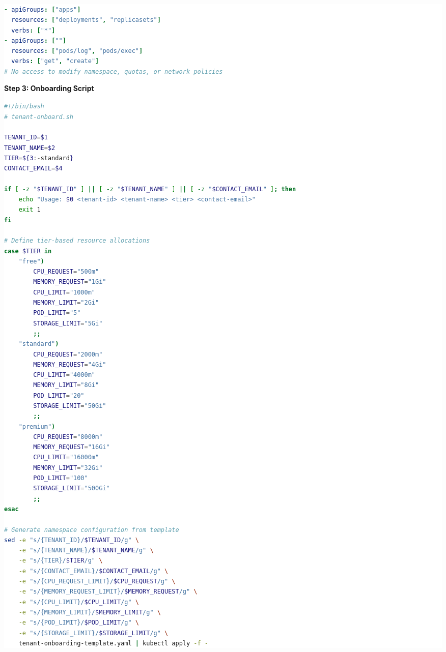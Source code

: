 ```yaml
- apiGroups: ["apps"]
  resources: ["deployments", "replicasets"]
  verbs: ["*"]
- apiGroups: [""]
  resources: ["pods/log", "pods/exec"]
  verbs: ["get", "create"]
# No access to modify namespace, quotas, or network policies
```

**Step 3: Onboarding Script**
```bash
#!/bin/bash
# tenant-onboard.sh

TENANT_ID=$1
TENANT_NAME=$2
TIER=${3:-standard}
CONTACT_EMAIL=$4

if [ -z "$TENANT_ID" ] || [ -z "$TENANT_NAME" ] || [ -z "$CONTACT_EMAIL" ]; then
    echo "Usage: $0 <tenant-id> <tenant-name> <tier> <contact-email>"
    exit 1
fi

# Define tier-based resource allocations
case $TIER in
    "free")
        CPU_REQUEST="500m"
        MEMORY_REQUEST="1Gi"
        CPU_LIMIT="1000m"
        MEMORY_LIMIT="2Gi"
        POD_LIMIT="5"
        STORAGE_LIMIT="5Gi"
        ;;
    "standard")
        CPU_REQUEST="2000m"
        MEMORY_REQUEST="4Gi"
        CPU_LIMIT="4000m"
        MEMORY_LIMIT="8Gi"
        POD_LIMIT="20"
        STORAGE_LIMIT="50Gi"
        ;;
    "premium")
        CPU_REQUEST="8000m"
        MEMORY_REQUEST="16Gi"
        CPU_LIMIT="16000m"
        MEMORY_LIMIT="32Gi"
        POD_LIMIT="100"
        STORAGE_LIMIT="500Gi"
        ;;
esac

# Generate namespace configuration from template
sed -e "s/{TENANT_ID}/$TENANT_ID/g" \
    -e "s/{TENANT_NAME}/$TENANT_NAME/g" \
    -e "s/{TIER}/$TIER/g" \
    -e "s/{CONTACT_EMAIL}/$CONTACT_EMAIL/g" \
    -e "s/{CPU_REQUEST_LIMIT}/$CPU_REQUEST/g" \
    -e "s/{MEMORY_REQUEST_LIMIT}/$MEMORY_REQUEST/g" \
    -e "s/{CPU_LIMIT}/$CPU_LIMIT/g" \
    -e "s/{MEMORY_LIMIT}/$MEMORY_LIMIT/g" \
    -e "s/{POD_LIMIT}/$POD_LIMIT/g" \
    -e "s/{STORAGE_LIMIT}/$STORAGE_LIMIT/g" \
    tenant-onboarding-template.yaml | kubectl apply -f -
```